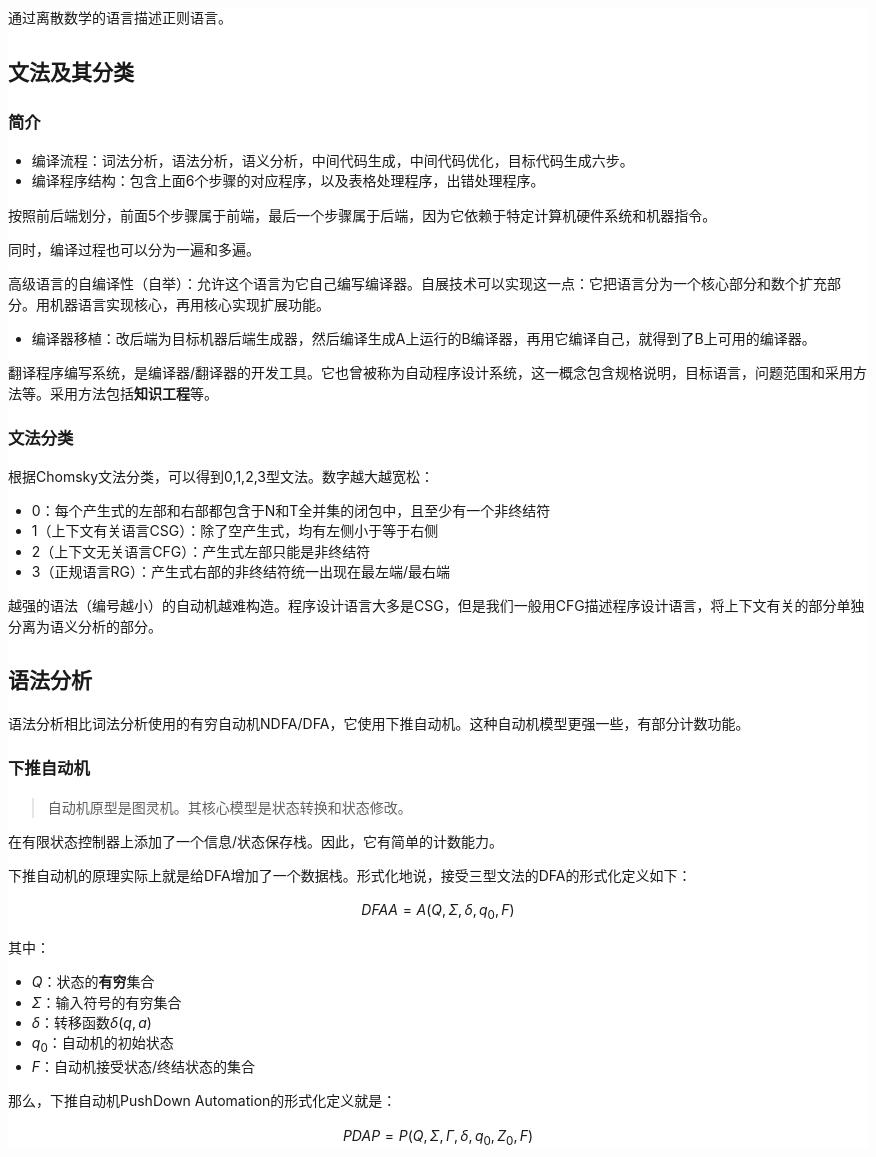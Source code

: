 通过离散数学的语言描述正则语言。

## 文法及其分类
### 简介

- 编译流程：词法分析，语法分析，语义分析，中间代码生成，中间代码优化，目标代码生成六步。
- 编译程序结构：包含上面6个步骤的对应程序，以及表格处理程序，出错处理程序。

按照前后端划分，前面5个步骤属于前端，最后一个步骤属于后端，因为它依赖于特定计算机硬件系统和机器指令。

同时，编译过程也可以分为一遍和多遍。

高级语言的自编译性（自举）：允许这个语言为它自己编写编译器。自展技术可以实现这一点：它把语言分为一个核心部分和数个扩充部分。用机器语言实现核心，再用核心实现扩展功能。

- 编译器移植：改后端为目标机器后端生成器，然后编译生成A上运行的B编译器，再用它编译自己，就得到了B上可用的编译器。

翻译程序编写系统，是编译器/翻译器的开发工具。它也曾被称为自动程序设计系统，这一概念包含规格说明，目标语言，问题范围和采用方法等。采用方法包括**知识工程**等。

### 文法分类

根据Chomsky文法分类，可以得到0,1,2,3型文法。数字越大越宽松：

- 0：每个产生式的左部和右部都包含于N和T全并集的闭包中，且至少有一个非终结符
- 1（上下文有关语言CSG）：除了空产生式，均有左侧小于等于右侧
- 2（上下文无关语言CFG）：产生式左部只能是非终结符
- 3（正规语言RG）：产生式右部的非终结符统一出现在最左端/最右端

越强的语法（编号越小）的自动机越难构造。程序设计语言大多是CSG，但是我们一般用CFG描述程序设计语言，将上下文有关的部分单独分离为语义分析的部分。

## 语法分析

语法分析相比词法分析使用的有穷自动机NDFA/DFA，它使用下推自动机。这种自动机模型更强一些，有部分计数功能。

### 下推自动机

> 自动机原型是图灵机。其核心模型是状态转换和状态修改。

在有限状态控制器上添加了一个信息/状态保存栈。因此，它有简单的计数能力。

下推自动机的原理实际上就是给DFA增加了一个数据栈。形式化地说，接受三型文法的DFA的形式化定义如下：

$$
DFA A = A(Q, \Sigma, \delta, q_0, F)
$$

其中：

- $Q$：状态的**有穷**集合
- $\Sigma$：输入符号的有穷集合
- $\delta$：转移函数$\delta(q, a)$
- $q_0$：自动机的初始状态
- $F$：自动机接受状态/终结状态的集合

那么，下推自动机PushDown Automation的形式化定义就是：

$$
PDA P = P(Q, \Sigma, \Gamma, \delta, q_0, Z_0, F)
$$
